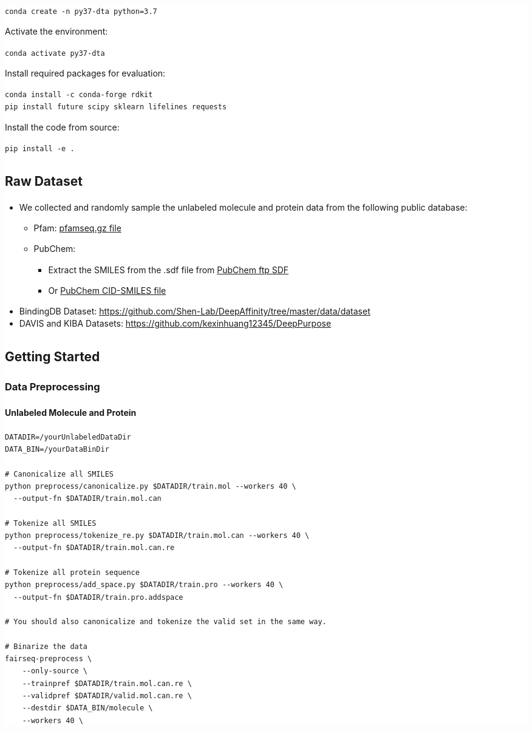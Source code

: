 ```shell
conda create -n py37-dta python=3.7
```

Activate the environment:

```shell
conda activate py37-dta
```

Install required packages for evaluation:

```shell
conda install -c conda-forge rdkit
pip install future scipy sklearn lifelines requests
```

Install the code from source:

```shell
pip install -e . 
```

## Raw Dataset

* We collected and randomly sample the unlabeled molecule and protein data from the following public database:
  * Pfam: [pfamseq.gz file](http://ftp.ebi.ac.uk/pub/databases/Pfam/current_release/pfamseq.gz)
  * PubChem:
  
    * Extract the SMILES from the .sdf file from [PubChem ftp SDF](https://ftp.ncbi.nlm.nih.gov/pubchem/Compound/CURRENT-Full/SDF/)
  
    * Or [PubChem CID-SMILES file](https://ftp.ncbi.nlm.nih.gov/pubchem/Compound/Extras/CID-SMILES.gz)
* BindingDB Dataset: https://github.com/Shen-Lab/DeepAffinity/tree/master/data/dataset
* DAVIS and KIBA Datasets: https://github.com/kexinhuang12345/DeepPurpose

## Getting Started

### Data Preprocessing

#### Unlabeled Molecule and Protein

```shell
DATADIR=/yourUnlabeledDataDir
DATA_BIN=/yourDataBinDir

# Canonicalize all SMILES
python preprocess/canonicalize.py $DATADIR/train.mol --workers 40 \
  --output-fn $DATADIR/train.mol.can

# Tokenize all SMILES
python preprocess/tokenize_re.py $DATADIR/train.mol.can --workers 40 \
  --output-fn $DATADIR/train.mol.can.re 

# Tokenize all protein sequence
python preprocess/add_space.py $DATADIR/train.pro --workers 40 \
  --output-fn $DATADIR/train.pro.addspace

# You should also canonicalize and tokenize the valid set in the same way.

# Binarize the data
fairseq-preprocess \
    --only-source \
    --trainpref $DATADIR/train.mol.can.re \
    --validpref $DATADIR/valid.mol.can.re \
    --destdir $DATA_BIN/molecule \
    --workers 40 \
```